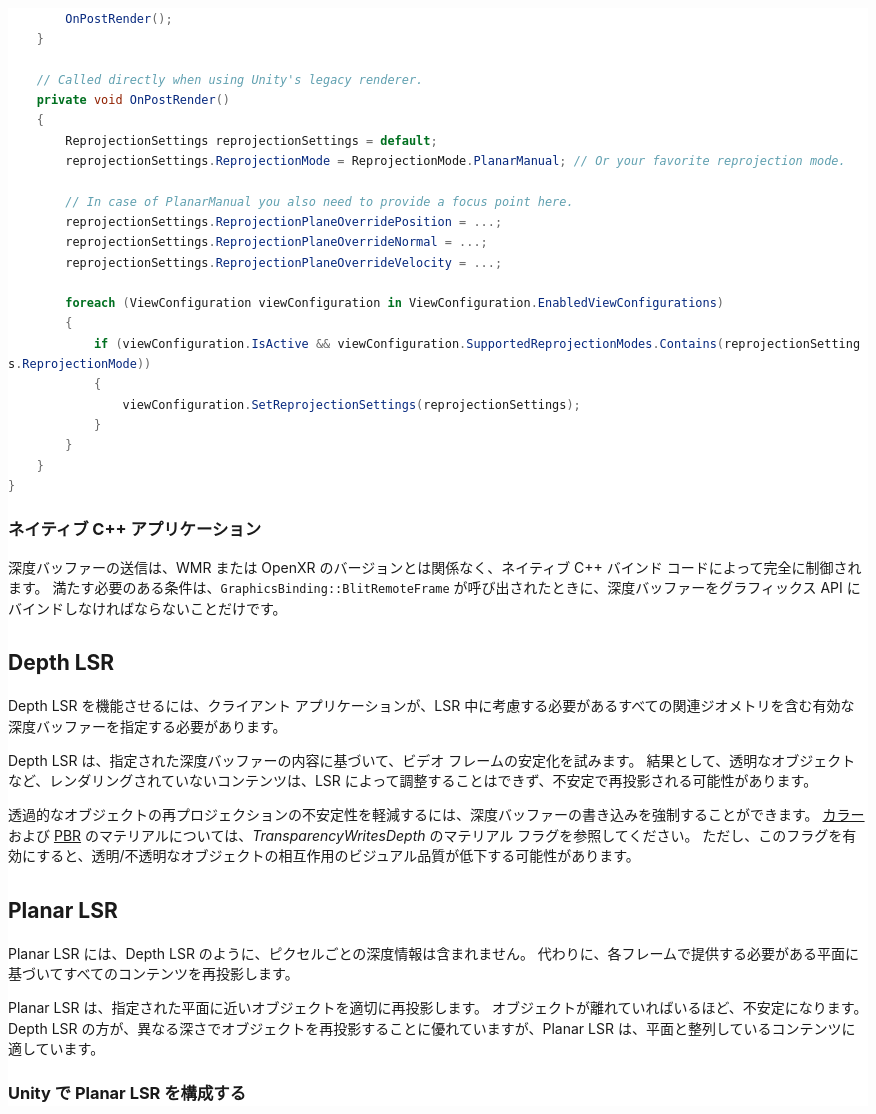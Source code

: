 ```cs
        OnPostRender();
    }

    // Called directly when using Unity's legacy renderer.
    private void OnPostRender()
    {
        ReprojectionSettings reprojectionSettings = default;
        reprojectionSettings.ReprojectionMode = ReprojectionMode.PlanarManual; // Or your favorite reprojection mode.
        
        // In case of PlanarManual you also need to provide a focus point here.
        reprojectionSettings.ReprojectionPlaneOverridePosition = ...;
        reprojectionSettings.ReprojectionPlaneOverrideNormal = ...;
        reprojectionSettings.ReprojectionPlaneOverrideVelocity = ...;

        foreach (ViewConfiguration viewConfiguration in ViewConfiguration.EnabledViewConfigurations)
        {
            if (viewConfiguration.IsActive && viewConfiguration.SupportedReprojectionModes.Contains(reprojectionSettings.ReprojectionMode))
            {
                viewConfiguration.SetReprojectionSettings(reprojectionSettings);
            }
        }
    }
}
```

### <a name="native-c-applications"></a>ネイティブ C++ アプリケーション

深度バッファーの送信は、WMR または OpenXR のバージョンとは関係なく、ネイティブ C++ バインド コードによって完全に制御されます。 満たす必要のある条件は、`GraphicsBinding::BlitRemoteFrame` が呼び出されたときに、深度バッファーをグラフィックス API にバインドしなければならないことだけです。

## <a name="depth-lsr"></a>Depth LSR

Depth LSR を機能させるには、クライアント アプリケーションが、LSR 中に考慮する必要があるすべての関連ジオメトリを含む有効な深度バッファーを指定する必要があります。

Depth LSR は、指定された深度バッファーの内容に基づいて、ビデオ フレームの安定化を試みます。 結果として、透明なオブジェクトなど、レンダリングされていないコンテンツは、LSR によって調整することはできず、不安定で再投影される可能性があります。

透過的なオブジェクトの再プロジェクションの不安定性を軽減するには、深度バッファーの書き込みを強制することができます。 [カラー](color-materials.md) および [PBR](pbr-materials.md) のマテリアルについては、*TransparencyWritesDepth* のマテリアル フラグを参照してください。 ただし、このフラグを有効にすると、透明/不透明なオブジェクトの相互作用のビジュアル品質が低下する可能性があります。

## <a name="planar-lsr"></a>Planar LSR

Planar LSR には、Depth LSR のように、ピクセルごとの深度情報は含まれません。 代わりに、各フレームで提供する必要がある平面に基づいてすべてのコンテンツを再投影します。

Planar LSR は、指定された平面に近いオブジェクトを適切に再投影します。 オブジェクトが離れていればいるほど、不安定になります。 Depth LSR の方が、異なる深さでオブジェクトを再投影することに優れていますが、Planar LSR は、平面と整列しているコンテンツに適しています。

### <a name="configure-planar-lsr-in-unity"></a>Unity で Planar LSR を構成する
